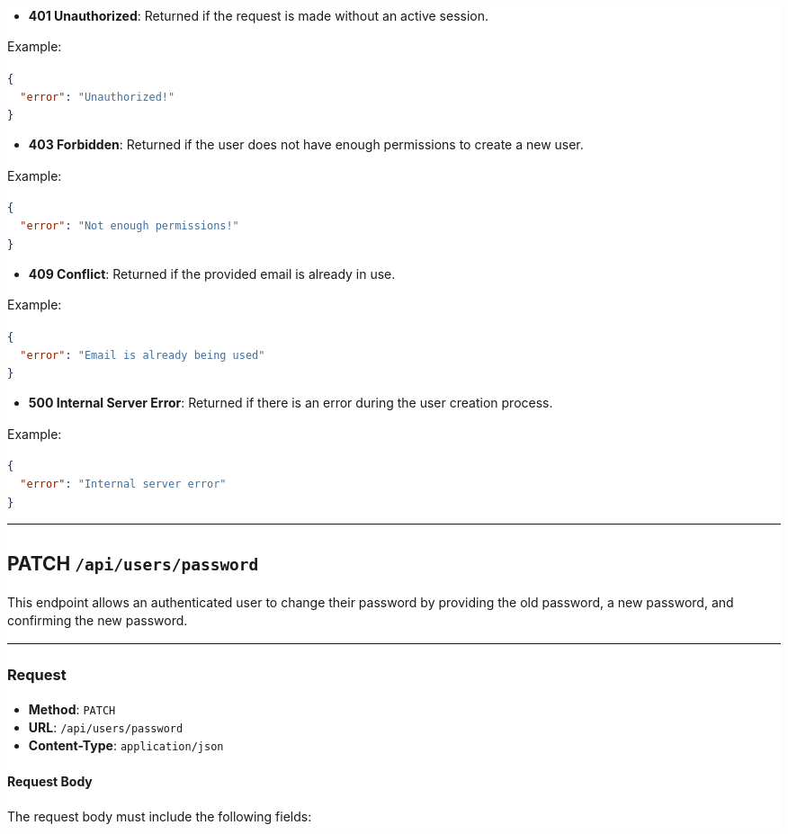 - **401 Unauthorized**: Returned if the request is made without an active session.

Example:

```json
{
  "error": "Unauthorized!"
}
```

- **403 Forbidden**: Returned if the user does not have enough permissions to create a new user.

Example:

```json
{
  "error": "Not enough permissions!"
}
```

- **409 Conflict**: Returned if the provided email is already in use.

Example:

```json
{
  "error": "Email is already being used"
}
```

- **500 Internal Server Error**: Returned if there is an error during the user creation process.

Example:

```json
{
  "error": "Internal server error"
}
```

---

## **PATCH** `/api/users/password`

This endpoint allows an authenticated user to change their password by providing the old password, a new password, and confirming the new password.

---

### Request

- **Method**: `PATCH`
- **URL**: `/api/users/password`
- **Content-Type**: `application/json`

#### Request Body

The request body must include the following fields:
